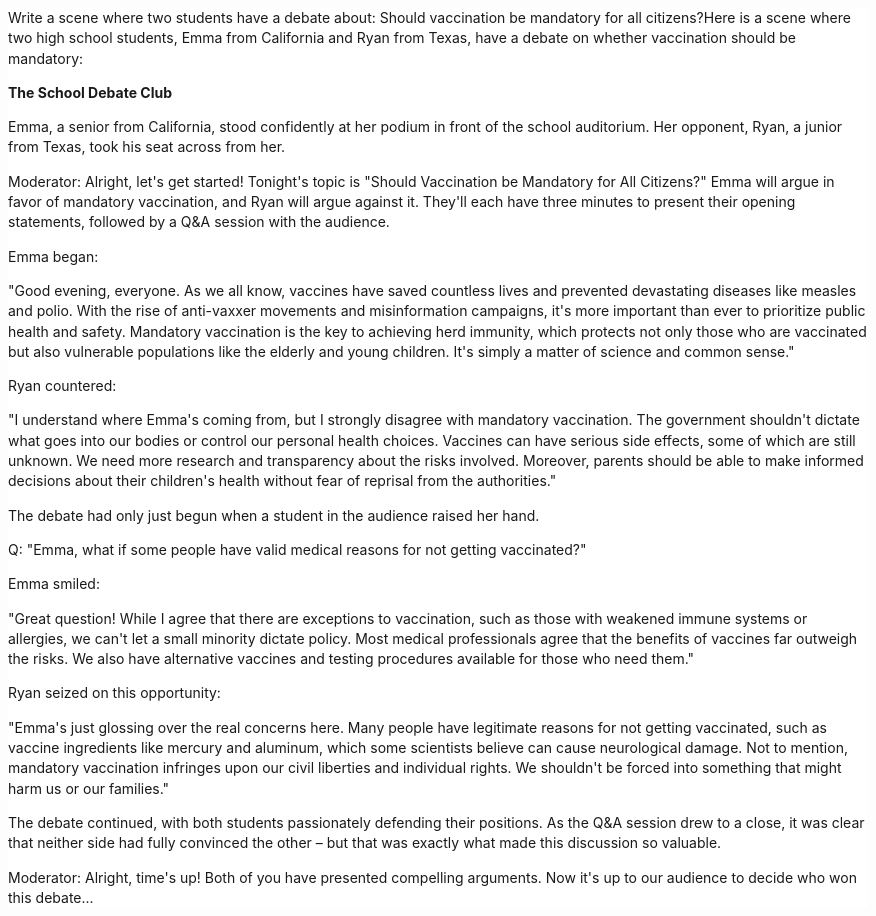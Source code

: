 Write a scene where two students have a debate about: Should vaccination be mandatory for all citizens?<start>Here is a scene where two high school students, Emma from California and Ryan from Texas, have a debate on whether vaccination should be mandatory:

**The School Debate Club**

Emma, a senior from California, stood confidently at her podium in front of the school auditorium. Her opponent, Ryan, a junior from Texas, took his seat across from her.

Moderator: Alright, let's get started! Tonight's topic is "Should Vaccination be Mandatory for All Citizens?" Emma will argue in favor of mandatory vaccination, and Ryan will argue against it. They'll each have three minutes to present their opening statements, followed by a Q&A session with the audience.

Emma began:

"Good evening, everyone. As we all know, vaccines have saved countless lives and prevented devastating diseases like measles and polio. With the rise of anti-vaxxer movements and misinformation campaigns, it's more important than ever to prioritize public health and safety. Mandatory vaccination is the key to achieving herd immunity, which protects not only those who are vaccinated but also vulnerable populations like the elderly and young children. It's simply a matter of science and common sense."

Ryan countered:

"I understand where Emma's coming from, but I strongly disagree with mandatory vaccination. The government shouldn't dictate what goes into our bodies or control our personal health choices. Vaccines can have serious side effects, some of which are still unknown. We need more research and transparency about the risks involved. Moreover, parents should be able to make informed decisions about their children's health without fear of reprisal from the authorities."

The debate had only just begun when a student in the audience raised her hand.

Q: "Emma, what if some people have valid medical reasons for not getting vaccinated?"

Emma smiled:

"Great question! While I agree that there are exceptions to vaccination, such as those with weakened immune systems or allergies, we can't let a small minority dictate policy. Most medical professionals agree that the benefits of vaccines far outweigh the risks. We also have alternative vaccines and testing procedures available for those who need them."

Ryan seized on this opportunity:

"Emma's just glossing over the real concerns here. Many people have legitimate reasons for not getting vaccinated, such as vaccine ingredients like mercury and aluminum, which some scientists believe can cause neurological damage. Not to mention, mandatory vaccination infringes upon our civil liberties and individual rights. We shouldn't be forced into something that might harm us or our families."

The debate continued, with both students passionately defending their positions. As the Q&A session drew to a close, it was clear that neither side had fully convinced the other – but that was exactly what made this discussion so valuable.

Moderator: Alright, time's up! Both of you have presented compelling arguments. Now it's up to our audience to decide who won this debate...
<end>
